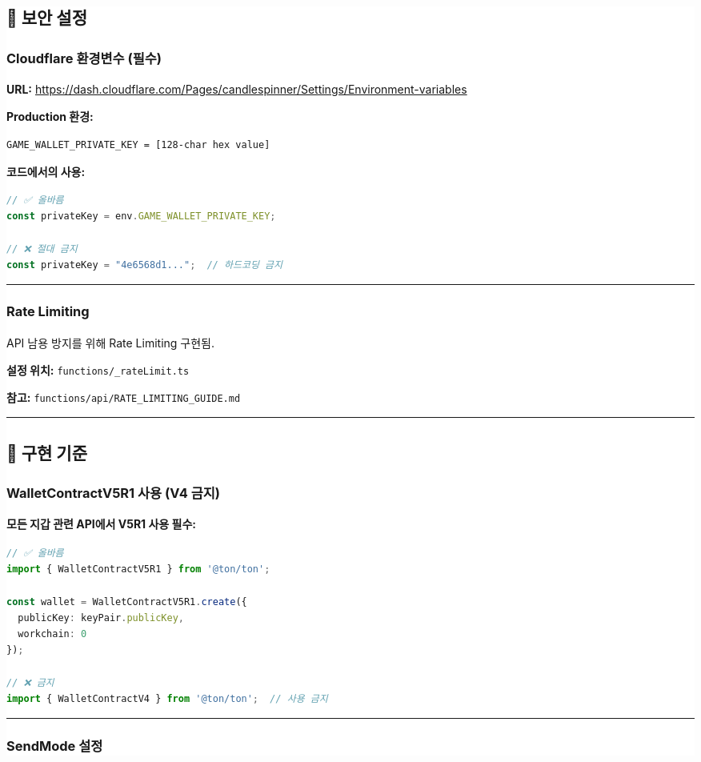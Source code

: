 
## 🔐 보안 설정

### Cloudflare 환경변수 (필수)

**URL:** https://dash.cloudflare.com/Pages/candlespinner/Settings/Environment-variables

**Production 환경:**
```
GAME_WALLET_PRIVATE_KEY = [128-char hex value]
```

**코드에서의 사용:**
```typescript
// ✅ 올바름
const privateKey = env.GAME_WALLET_PRIVATE_KEY;

// ❌ 절대 금지
const privateKey = "4e6568d1...";  // 하드코딩 금지
```

---

### Rate Limiting

API 남용 방지를 위해 Rate Limiting 구현됨.

**설정 위치:** `functions/_rateLimit.ts`

**참고:** `functions/api/RATE_LIMITING_GUIDE.md`

---

## 📝 구현 기준

### WalletContractV5R1 사용 (V4 금지)

**모든 지갑 관련 API에서 V5R1 사용 필수:**

```typescript
// ✅ 올바름
import { WalletContractV5R1 } from '@ton/ton';

const wallet = WalletContractV5R1.create({
  publicKey: keyPair.publicKey,
  workchain: 0
});

// ❌ 금지
import { WalletContractV4 } from '@ton/ton';  // 사용 금지
```

---

### SendMode 설정
